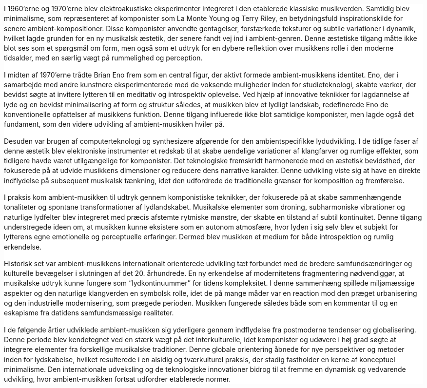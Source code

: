 I 1960’erne og 1970’erne blev elektroakustiske eksperimenter integreret i den etablerede klassiske
musikverden. Samtidig blev minimalisme, som repræsenteret af komponister som La Monte Young og Terry
Riley, en betydningsfuld inspirationskilde for senere ambient-kompositioner. Disse komponister
anvendte gentagelser, forstærkede teksturer og subtile variationer i dynamik, hvilket lagde grunden
for en ny musikalsk æstetik, der senere fandt vej ind i ambient-genren. Denne æstetiske tilgang
måtte ikke blot ses som et spørgsmål om form, men også som et udtryk for en dybere reflektion over
musikkens rolle i den moderne tidsalder, med en særlig vægt på rummelighed og perception.

I midten af 1970’erne trådte Brian Eno frem som en central figur, der aktivt formede
ambient-musikkens identitet. Eno, der i samarbejde med andre kunstnere eksperimenterede med de
voksende muligheder inden for studieteknologi, skabte værker, der bevidst søgte at invitere lytteren
til en meditativ og introspektiv oplevelse. Ved hjælp af innovative teknikker for lagdannelse af
lyde og en bevidst minimalisering af form og struktur således, at musikken blev et lydligt landskab,
redefinerede Eno de konventionelle opfattelser af musikkens funktion. Denne tilgang influerede ikke
blot samtidige komponister, men lagde også det fundament, som den videre udvikling af
ambient-musikken hviler på.

Desuden var brugen af computerteknologi og synthesizere afgørende for den ambientspecifikke
lydudvikling. I de tidlige faser af denne æstetik blev elektroniske instrumenter et redskab til at
skabe uendelige variationer af klangfarver og rumlige effekter, som tidligere havde været
utilgængelige for komponister. Det teknologiske fremskridt harmonerede med en æstetisk bevidsthed,
der fokuserede på at udvide musikkens dimensioner og reducere dens narrative karakter. Denne
udvikling viste sig at have en direkte indflydelse på subsequent musikalsk tænkning, idet den
udfordrede de traditionelle grænser for komposition og fremførelse.

I praksis kom ambient-musikken til udtryk gennem komponistiske teknikker, der fokuserede på at skabe
sammenhængende tonaliteter og spontane transformationer af lydlandskabet. Musikalske elementer som
droning, subharmoniske vibrationer og naturlige lydfelter blev integreret med præcis afstemte
rytmiske mønstre, der skabte en tilstand af subtil kontinuitet. Denne tilgang understregede ideen
om, at musikken kunne eksistere som en autonom atmosfære, hvor lyden i sig selv blev et subjekt for
lytterens egne emotionelle og perceptuelle erfaringer. Dermed blev musikken et medium for både
introspektion og rumlig erkendelse.

Historisk set var ambient-musikkens internationalt orienterede udvikling tæt forbundet med de
bredere samfundsændringer og kulturelle bevægelser i slutningen af det 20. århundrede. En ny
erkendelse af modernitetens fragmentering nødvendiggør, at musikalske udtryk kunne fungere som
“lydkontinuummer” for tidens kompleksitet. I denne sammenhæng spillede miljømæssige aspekter og den
naturlige klangverden en symbolsk rolle, idet de på mange måder var en reaction mod den præget
urbanisering og den industrielle modernisering, som prægede perioden. Musikken fungerede således
både som en kommentar til og en eskapisme fra datidens samfundsmæssige realiteter.

I de følgende årtier udviklede ambient-musikken sig yderligere gennem indflydelse fra postmoderne
tendenser og globalisering. Denne periode blev kendetegnet ved en stærk vægt på det interkulturelle,
idet komponister og udøvere i høj grad søgte at integrere elementer fra forskellige musikalske
traditioner. Denne globale orientering åbnede for nye perspektiver og metoder inden for lydskabelse,
hvilket resulterede i en alsidig og tværkulturel praksis, der stadig fastholder en kerne af
konceptuel minimalisme. Den internationale udveksling og de teknologiske innovationer bidrog til at
fremme en dynamisk og vedvarende udvikling, hvor ambient-musikken fortsat udfordrer etablerede
normer.
